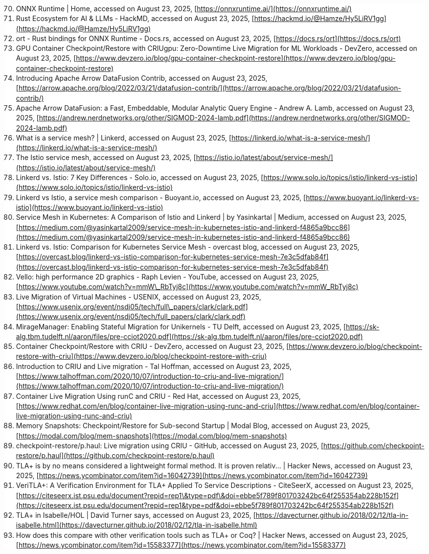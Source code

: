 70. ONNX Runtime | Home, accessed on August 23, 2025, [https://onnxruntime.ai/](https://onnxruntime.ai/)  
71. Rust Ecosystem for AI & LLMs \- HackMD, accessed on August 23, 2025, [https://hackmd.io/@Hamze/Hy5LiRV1gg](https://hackmd.io/@Hamze/Hy5LiRV1gg)  
72. ort \- Rust bindings for ONNX Runtime \- Docs.rs, accessed on August 23, 2025, [https://docs.rs/ort](https://docs.rs/ort)  
73. GPU Container Checkpoint/Restore with CRIUgpu: Zero-Downtime Live Migration for ML Workloads \- DevZero, accessed on August 23, 2025, [https://www.devzero.io/blog/gpu-container-checkpoint-restore](https://www.devzero.io/blog/gpu-container-checkpoint-restore)  
74. Introducing Apache Arrow DataFusion Contrib, accessed on August 23, 2025, [https://arrow.apache.org/blog/2022/03/21/datafusion-contrib/](https://arrow.apache.org/blog/2022/03/21/datafusion-contrib/)  
75. Apache Arrow DataFusion: a Fast, Embeddable, Modular Analytic Query Engine \- Andrew A. Lamb, accessed on August 23, 2025, [https://andrew.nerdnetworks.org/other/SIGMOD-2024-lamb.pdf](https://andrew.nerdnetworks.org/other/SIGMOD-2024-lamb.pdf)  
76. What is a service mesh? | Linkerd, accessed on August 23, 2025, [https://linkerd.io/what-is-a-service-mesh/](https://linkerd.io/what-is-a-service-mesh/)  
77. The Istio service mesh, accessed on August 23, 2025, [https://istio.io/latest/about/service-mesh/](https://istio.io/latest/about/service-mesh/)  
78. Linkerd vs. Istio: 7 Key Differences \- Solo.io, accessed on August 23, 2025, [https://www.solo.io/topics/istio/linkerd-vs-istio](https://www.solo.io/topics/istio/linkerd-vs-istio)  
79. Linkerd vs Istio, a service mesh comparison \- Buoyant.io, accessed on August 23, 2025, [https://www.buoyant.io/linkerd-vs-istio](https://www.buoyant.io/linkerd-vs-istio)  
80. Service Mesh in Kubernetes: A Comparison of Istio and Linkerd | by Yasinkartal | Medium, accessed on August 23, 2025, [https://medium.com/@yasinkartal2009/service-mesh-in-kubernetes-istio-and-linkerd-f4865a9bcc86](https://medium.com/@yasinkartal2009/service-mesh-in-kubernetes-istio-and-linkerd-f4865a9bcc86)  
81. Linkerd vs. Istio: Comparison for Kubernetes Service Mesh \- overcast blog, accessed on August 23, 2025, [https://overcast.blog/linkerd-vs-istio-comparison-for-kubernetes-service-mesh-7e3c5dfab84f](https://overcast.blog/linkerd-vs-istio-comparison-for-kubernetes-service-mesh-7e3c5dfab84f)  
82. Vello: high performance 2D graphics \- Raph Levien \- YouTube, accessed on August 23, 2025, [https://www.youtube.com/watch?v=mmW\_RbTyj8c](https://www.youtube.com/watch?v=mmW_RbTyj8c)  
83. Live Migration of Virtual Machines \- USENIX, accessed on August 23, 2025, [https://www.usenix.org/event/nsdi05/tech/full\_papers/clark/clark.pdf](https://www.usenix.org/event/nsdi05/tech/full_papers/clark/clark.pdf)  
84. MirageManager: Enabling Stateful Migration for Unikernels \- TU Delft, accessed on August 23, 2025, [https://sk-alg.tbm.tudelft.nl/aaron/files/pre-cciot2020.pdf](https://sk-alg.tbm.tudelft.nl/aaron/files/pre-cciot2020.pdf)  
85. Container Checkpoint/Restore with CRIU \- DevZero, accessed on August 23, 2025, [https://www.devzero.io/blog/checkpoint-restore-with-criu](https://www.devzero.io/blog/checkpoint-restore-with-criu)  
86. Introduction to CRIU and Live migration \- Tal Hoffman, accessed on August 23, 2025, [https://www.talhoffman.com/2020/10/07/introduction-to-criu-and-live-migration/](https://www.talhoffman.com/2020/10/07/introduction-to-criu-and-live-migration/)  
87. Container Live Migration Using runC and CRIU \- Red Hat, accessed on August 23, 2025, [https://www.redhat.com/en/blog/container-live-migration-using-runc-and-criu](https://www.redhat.com/en/blog/container-live-migration-using-runc-and-criu)  
88. Memory Snapshots: Checkpoint/Restore for Sub-second Startup | Modal Blog, accessed on August 23, 2025, [https://modal.com/blog/mem-snapshots](https://modal.com/blog/mem-snapshots)  
89. checkpoint-restore/p.haul: Live migration using CRIU \- GitHub, accessed on August 23, 2025, [https://github.com/checkpoint-restore/p.haul](https://github.com/checkpoint-restore/p.haul)  
90. TLA+ is by no means considered a lightweight formal method. It is proven relativ... | Hacker News, accessed on August 23, 2025, [https://news.ycombinator.com/item?id=16042739](https://news.ycombinator.com/item?id=16042739)  
91. VeriTLA+: A Verification Environment for TLA+ Applied To Service Descriptions \- CiteSeerX, accessed on August 23, 2025, [https://citeseerx.ist.psu.edu/document?repid=rep1\&type=pdf\&doi=ebbe5f789f801703242bc64f255354ab228b152f](https://citeseerx.ist.psu.edu/document?repid=rep1&type=pdf&doi=ebbe5f789f801703242bc64f255354ab228b152f)  
92. TLA+ in Isabelle/HOL | David Turner says, accessed on August 23, 2025, [https://davecturner.github.io/2018/02/12/tla-in-isabelle.html](https://davecturner.github.io/2018/02/12/tla-in-isabelle.html)  
93. How does this compare with other verification tools such as TLA+ or Coq? | Hacker News, accessed on August 23, 2025, [https://news.ycombinator.com/item?id=15583377](https://news.ycombinator.com/item?id=15583377)  